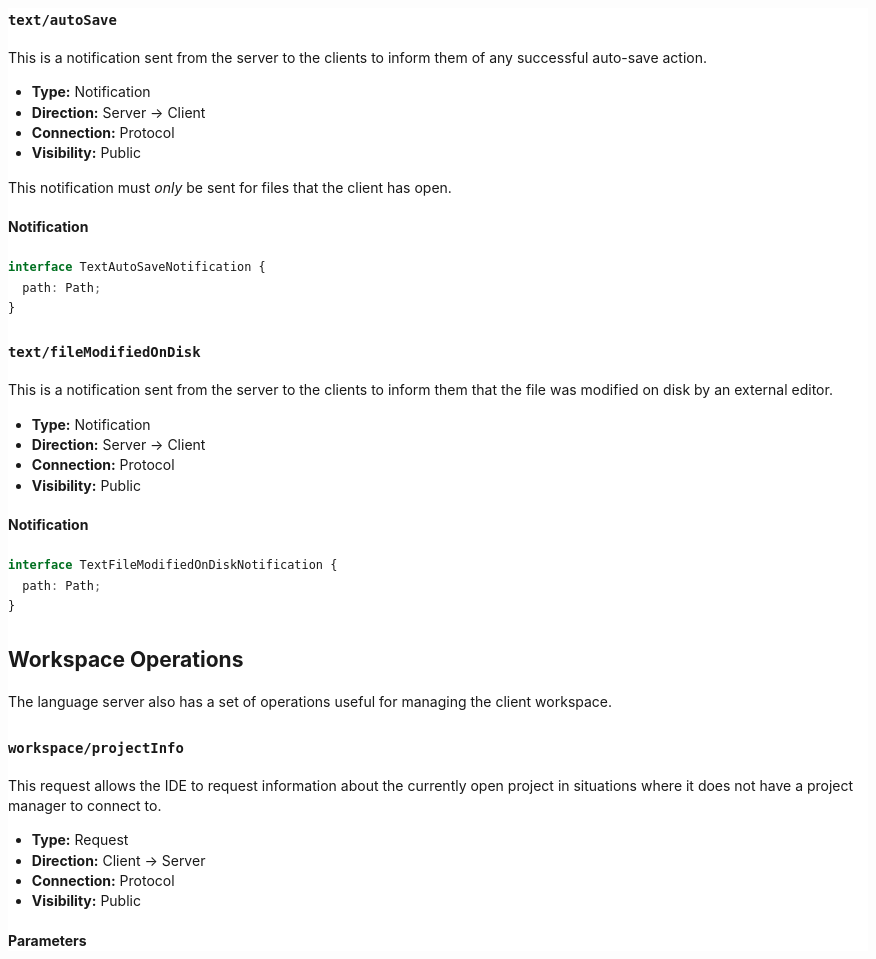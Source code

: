 ### `text/autoSave`

This is a notification sent from the server to the clients to inform them of any
successful auto-save action.

- **Type:** Notification
- **Direction:** Server -> Client
- **Connection:** Protocol
- **Visibility:** Public

This notification must _only_ be sent for files that the client has open.

#### Notification

```typescript
interface TextAutoSaveNotification {
  path: Path;
}
```

### `text/fileModifiedOnDisk`

This is a notification sent from the server to the clients to inform them that
the file was modified on disk by an external editor.

- **Type:** Notification
- **Direction:** Server -> Client
- **Connection:** Protocol
- **Visibility:** Public

#### Notification

```typescript
interface TextFileModifiedOnDiskNotification {
  path: Path;
}
```

## Workspace Operations

The language server also has a set of operations useful for managing the client
workspace.

### `workspace/projectInfo`

This request allows the IDE to request information about the currently open
project in situations where it does not have a project manager to connect to.

- **Type:** Request
- **Direction:** Client -> Server
- **Connection:** Protocol
- **Visibility:** Public

#### Parameters
